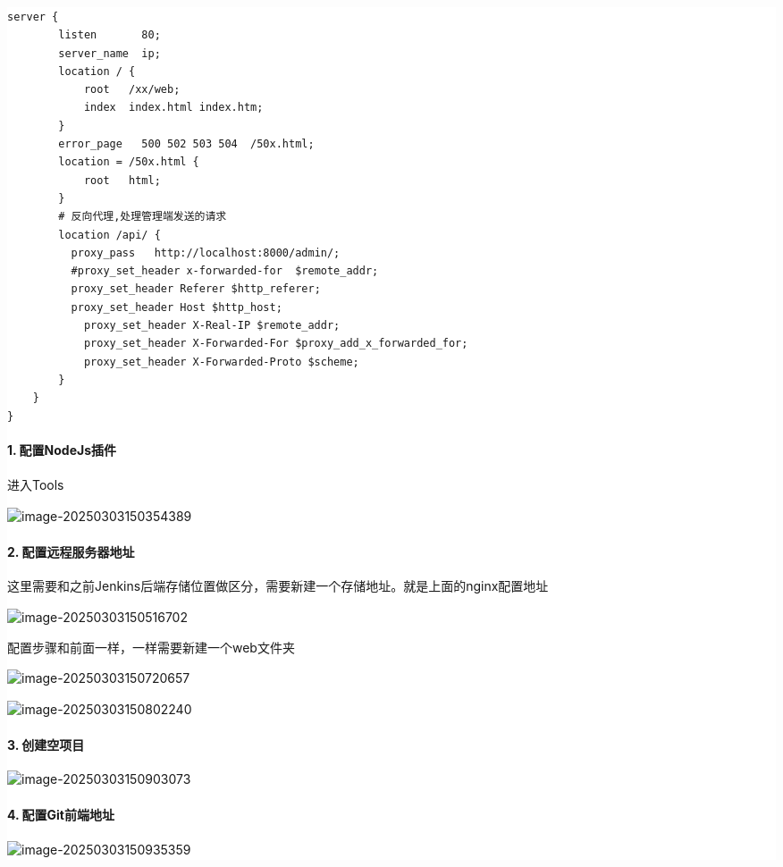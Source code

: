 ```xml
server {
        listen       80;
        server_name  ip;
        location / {
            root   /xx/web;
            index  index.html index.htm;
        }
        error_page   500 502 503 504  /50x.html;
        location = /50x.html {
            root   html;
        }
        # 反向代理,处理管理端发送的请求
        location /api/ {
          proxy_pass   http://localhost:8000/admin/;
          #proxy_set_header x-forwarded-for  $remote_addr;
          proxy_set_header Referer $http_referer;
          proxy_set_header Host $http_host;
       		proxy_set_header X-Real-IP $remote_addr;
       		proxy_set_header X-Forwarded-For $proxy_add_x_forwarded_for;
        	proxy_set_header X-Forwarded-Proto $scheme;
        }
    }
}

```



#### 1. 配置NodeJs插件

进入Tools

![image-20250303150354389](https://flycodeu-1314556962.cos.ap-nanjing.myqcloud.com/codeCenterImg/image-20250303150354389.png)

#### 2. 配置远程服务器地址

这里需要和之前Jenkins后端存储位置做区分，需要新建一个存储地址。就是上面的nginx配置地址

![image-20250303150516702](https://flycodeu-1314556962.cos.ap-nanjing.myqcloud.com/codeCenterImg/image-20250303150516702.png)

配置步骤和前面一样，一样需要新建一个web文件夹

![image-20250303150720657](https://flycodeu-1314556962.cos.ap-nanjing.myqcloud.com/codeCenterImg/image-20250303150720657.png)

![image-20250303150802240](https://flycodeu-1314556962.cos.ap-nanjing.myqcloud.com/codeCenterImg/image-20250303150802240.png)

#### 3. 创建空项目

![image-20250303150903073](https://flycodeu-1314556962.cos.ap-nanjing.myqcloud.com/codeCenterImg/image-20250303150903073.png)

#### 4. 配置Git前端地址

![image-20250303150935359](https://flycodeu-1314556962.cos.ap-nanjing.myqcloud.com/codeCenterImg/image-20250303150935359.png)
